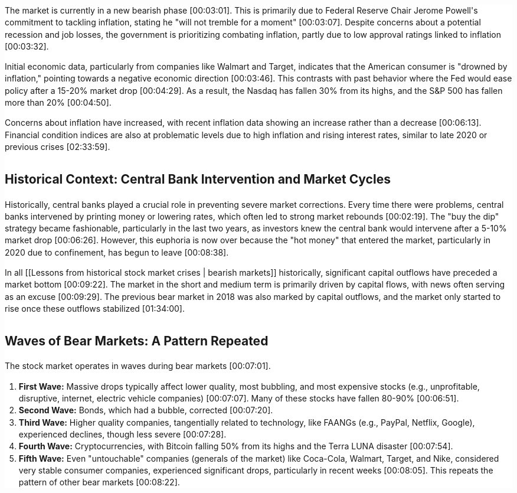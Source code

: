 The market is currently in a new bearish phase <a class="yt-timestamp" data-t="00:03:01">[00:03:01]</a>. This is primarily due to Federal Reserve Chair Jerome Powell's commitment to tackling inflation, stating he "will not tremble for a moment" <a class="yt-timestamp" data-t="00:03:07">[00:03:07]</a>. Despite concerns about a potential recession and job losses, the government is prioritizing combating inflation, partly due to low approval ratings linked to inflation <a class="yt-timestamp" data-t="00:03:32">[00:03:32]</a>.

Initial economic data, particularly from companies like Walmart and Target, indicates that the American consumer is "drowned by inflation," pointing towards a negative economic direction <a class="yt-timestamp" data-t="00:03:46">[00:03:46]</a>. This contrasts with past behavior where the Fed would ease policy after a 15-20% market drop <a class="yt-timestamp" data-t="00:04:29">[00:04:29]</a>. As a result, the Nasdaq has fallen 30% from its highs, and the S&P 500 has fallen more than 20% <a class="yt-timestamp" data-t="00:04:50">[00:04:50]</a>.

Concerns about inflation have increased, with recent inflation data showing an increase rather than a decrease <a class="yt-timestamp" data-t="00:06:13">[00:06:13]</a>. Financial condition indices are also at problematic levels due to high inflation and rising interest rates, similar to late 2020 or previous crises <a class="yt-timestamp" data-t="02:33:59">[02:33:59]</a>.

## Historical Context: Central Bank Intervention and Market Cycles

Historically, central banks played a crucial role in preventing severe market corrections. Every time there were problems, central banks intervened by printing money or lowering rates, which often led to strong market rebounds <a class="yt-timestamp" data-t="00:02:19">[00:02:19]</a>. The "buy the dip" strategy became fashionable, particularly in the last two years, as investors knew the central bank would intervene after a 5-10% market drop <a class="yt-timestamp" data-t="00:06:26">[00:06:26]</a>. However, this euphoria is now over because the "hot money" that entered the market, particularly in 2020 due to confinement, has begun to leave <a class="yt-timestamp" data-t="00:08:38">[00:08:38]</a>.

In all [[Lessons from historical stock market crises | bearish markets]] historically, significant capital outflows have preceded a market bottom <a class="yt-timestamp" data-t="00:09:22">[00:09:22]</a>. The market in the short and medium term is primarily driven by capital flows, with news often serving as an excuse <a class="yt-timestamp" data-t="00:09:29">[00:09:29]</a>. The previous bear market in 2018 was also marked by capital outflows, and the market only started to rise once these outflows stabilized <a class="yt-timestamp" data-t="01:34:00">[01:34:00]</a>.

## Waves of Bear Markets: A Pattern Repeated

The stock market operates in waves during bear markets <a class="yt-timestamp" data-t="00:07:01">[00:07:01]</a>.
1.  **First Wave:** Massive drops typically affect lower quality, most bubbling, and most expensive stocks (e.g., unprofitable, disruptive, internet, electric vehicle companies) <a class="yt-timestamp" data-t="00:07:07">[00:07:07]</a>. Many of these stocks have fallen 80-90% <a class="yt-timestamp" data-t="00:06:51">[00:06:51]</a>.
2.  **Second Wave:** Bonds, which had a bubble, corrected <a class="yt-timestamp" data-t="00:07:20">[00:07:20]</a>.
3.  **Third Wave:** Higher quality companies, tangentially related to technology, like FAANGs (e.g., PayPal, Netflix, Google), experienced declines, though less severe <a class="yt-timestamp" data-t="00:07:28">[00:07:28]</a>.
4.  **Fourth Wave:** Cryptocurrencies, with Bitcoin falling 50% from its highs and the Terra LUNA disaster <a class="yt-timestamp" data-t="00:07:54">[00:07:54]</a>.
5.  **Fifth Wave:** Even "untouchable" companies (generals of the market) like Coca-Cola, Walmart, Target, and Nike, considered very stable consumer companies, experienced significant drops, particularly in recent weeks <a class="yt-timestamp" data-t="00:08:05">[00:08:05]</a>. This repeats the pattern of other bear markets <a class="yt-timestamp" data-t="00:08:22">[00:08:22]</a>.
